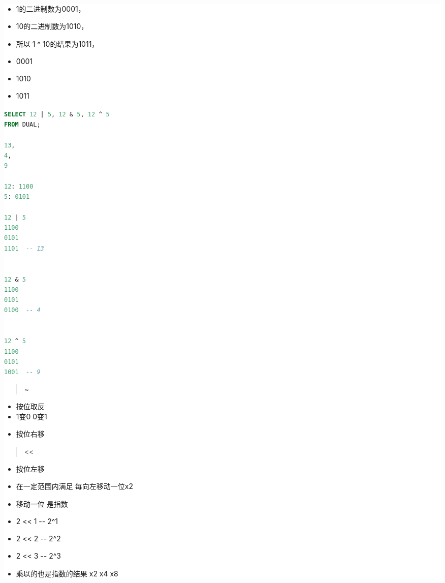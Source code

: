 - 1的二进制数为0001，
- 10的二进制数为1010，
- 所以 1 ^ 10的结果为1011，

- 0001
- 1010
- 1011


```sql
SELECT 12 | 5, 12 & 5, 12 ^ 5
FROM DUAL;

13,
4,
9

12: 1100
5: 0101

12 | 5
1100
0101
1101  -- 13


12 & 5
1100
0101
0100  -- 4


12 ^ 5
1100
0101
1001  -- 9
```


> ~
- 按位取反
- 1变0 0变1

> >>
- 按位右移

> <<
- 按位左移
- 在一定范围内满足 每向左移动一位x2 
- 移动一位 是指数

- 2 << 1 -- 2^1
- 2 << 2 -- 2^2
- 2 << 3 -- 2^3

- 乘以的也是指数的结果 x2 x4 x8

